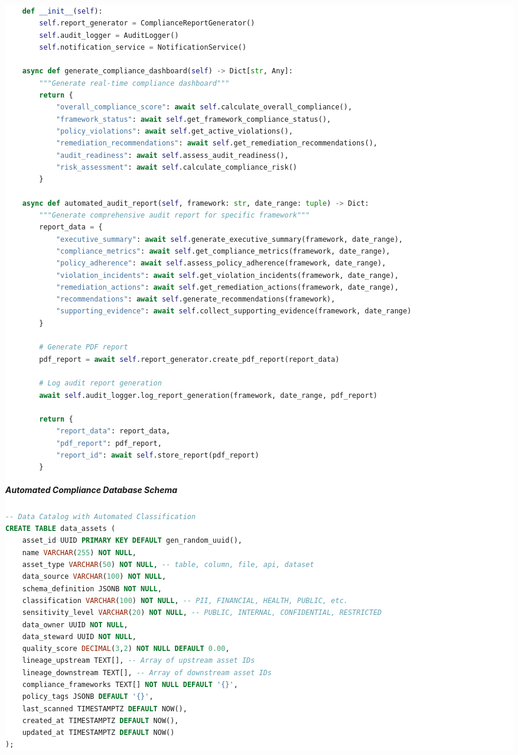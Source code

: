```python
    def __init__(self):
        self.report_generator = ComplianceReportGenerator()
        self.audit_logger = AuditLogger()
        self.notification_service = NotificationService()
    
    async def generate_compliance_dashboard(self) -> Dict[str, Any]:
        """Generate real-time compliance dashboard"""
        return {
            "overall_compliance_score": await self.calculate_overall_compliance(),
            "framework_status": await self.get_framework_compliance_status(),
            "policy_violations": await self.get_active_violations(),
            "remediation_recommendations": await self.get_remediation_recommendations(),
            "audit_readiness": await self.assess_audit_readiness(),
            "risk_assessment": await self.calculate_compliance_risk()
        }
    
    async def automated_audit_report(self, framework: str, date_range: tuple) -> Dict:
        """Generate comprehensive audit report for specific framework"""
        report_data = {
            "executive_summary": await self.generate_executive_summary(framework, date_range),
            "compliance_metrics": await self.get_compliance_metrics(framework, date_range),
            "policy_adherence": await self.assess_policy_adherence(framework, date_range),
            "violation_incidents": await self.get_violation_incidents(framework, date_range),
            "remediation_actions": await self.get_remediation_actions(framework, date_range),
            "recommendations": await self.generate_recommendations(framework),
            "supporting_evidence": await self.collect_supporting_evidence(framework, date_range)
        }
        
        # Generate PDF report
        pdf_report = await self.report_generator.create_pdf_report(report_data)
        
        # Log audit report generation
        await self.audit_logger.log_report_generation(framework, date_range, pdf_report)
        
        return {
            "report_data": report_data,
            "pdf_report": pdf_report,
            "report_id": await self.store_report(pdf_report)
        }
```

##### **Automated Compliance Database Schema**
```sql
-- Data Catalog with Automated Classification
CREATE TABLE data_assets (
    asset_id UUID PRIMARY KEY DEFAULT gen_random_uuid(),
    name VARCHAR(255) NOT NULL,
    asset_type VARCHAR(50) NOT NULL, -- table, column, file, api, dataset
    data_source VARCHAR(100) NOT NULL,
    schema_definition JSONB NOT NULL,
    classification VARCHAR(100) NOT NULL, -- PII, FINANCIAL, HEALTH, PUBLIC, etc.
    sensitivity_level VARCHAR(20) NOT NULL, -- PUBLIC, INTERNAL, CONFIDENTIAL, RESTRICTED
    data_owner UUID NOT NULL,
    data_steward UUID NOT NULL,
    quality_score DECIMAL(3,2) NOT NULL DEFAULT 0.00,
    lineage_upstream TEXT[], -- Array of upstream asset IDs
    lineage_downstream TEXT[], -- Array of downstream asset IDs
    compliance_frameworks TEXT[] NOT NULL DEFAULT '{}',
    policy_tags JSONB DEFAULT '{}',
    last_scanned TIMESTAMPTZ DEFAULT NOW(),
    created_at TIMESTAMPTZ DEFAULT NOW(),
    updated_at TIMESTAMPTZ DEFAULT NOW()
);
```